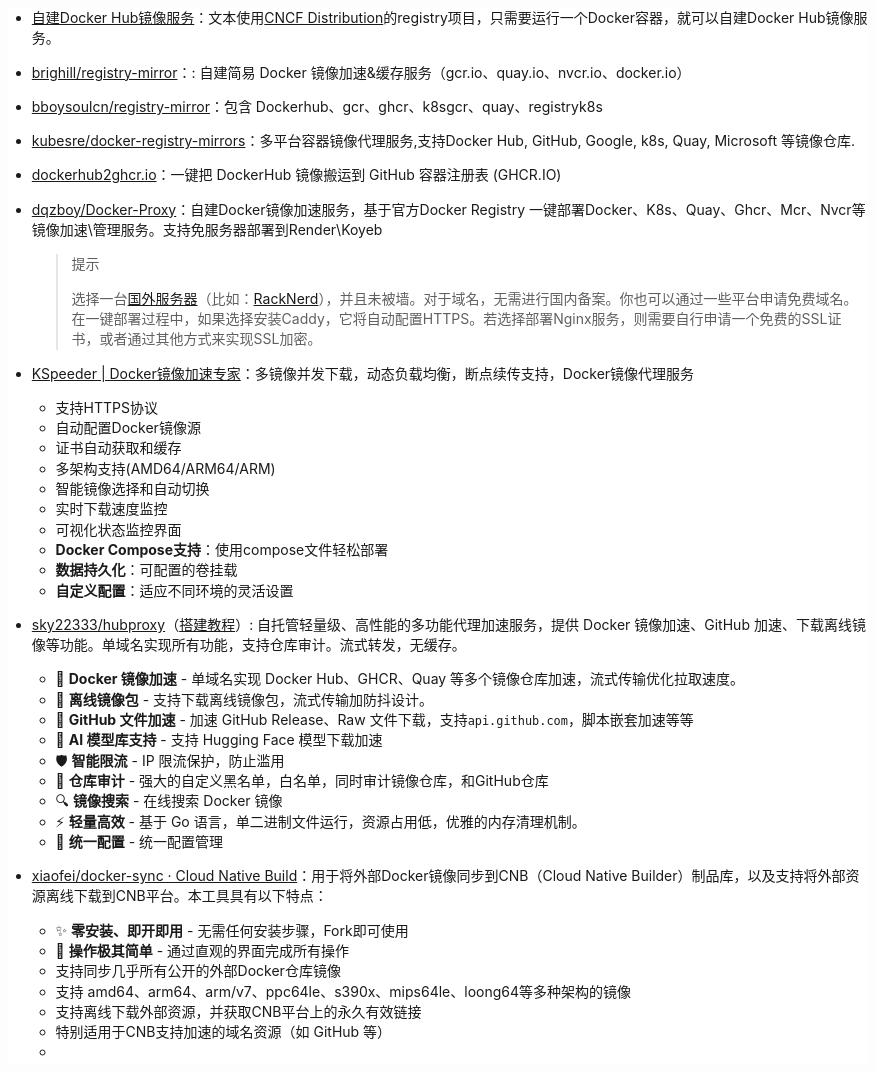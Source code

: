 - [自建Docker Hub镜像服务](https://www.yooo.ltd/2024/06/08/self-host-docker-hub-mirror/)：文本使用[CNCF Distribution](https://distribution.github.io/distribution)的registry项目，只需要运行一个Docker容器，就可以自建Docker Hub镜像服务。

- [brighill/registry-mirror](https://github.com/brighill/registry-mirror)：: 自建简易 Docker 镜像加速&缓存服务（gcr.io、quay.io、nvcr.io、docker.io）

- [bboysoulcn/registry-mirror](https://github.com/bboysoulcn/registry-mirror)：包含 Dockerhub、gcr、ghcr、k8sgcr、quay、registryk8s

- [kubesre/docker-registry-mirrors](https://github.com/kubesre/docker-registry-mirrors)：多平台容器镜像代理服务,支持Docker Hub, GitHub, Google, k8s, Quay, Microsoft 等镜像仓库.

- [dockerhub2ghcr.io](https://github.com/foss-android/dockerhub2ghcr.io)：一键把 DockerHub 镜像搬运到 GitHub 容器注册表 (GHCR.IO)

- [dqzboy/Docker-Proxy](https://github.com/dqzboy/Docker-Proxy)：自建Docker镜像加速服务，基于官方Docker Registry 一键部署Docker、K8s、Quay、Ghcr、Mcr、Nvcr等镜像加速\管理服务。支持免服务器部署到Render\Koyeb

  > 提示
  >
  > 选择一台[国外服务器](https://bestvps.wwkejishe.top/tutorial-vps/choose-vps)（比如：[RackNerd](https://www.wangdu.site/fuliyouhui/1266.html)），并且未被墙。对于域名，无需进行国内备案。你也可以通过一些平台申请免费域名。在一键部署过程中，如果选择安装Caddy，它将自动配置HTTPS。若选择部署Nginx服务，则需要自行申请一个免费的SSL证书，或者通过其他方式来实现SSL加密。
  
- [KSpeeder | Docker镜像加速专家](https://kspeeder.istoreos.com/)：多镜像并发下载，动态负载均衡，断点续传支持，Docker镜像代理服务

  - 支持HTTPS协议
  - 自动配置Docker镜像源
  - 证书自动获取和缓存
  - 多架构支持(AMD64/ARM64/ARM)
  - 智能镜像选择和自动切换
  - 实时下载速度监控
  - 可视化状态监控界面
  - **Docker Compose支持**：使用compose文件轻松部署
  - **数据持久化**：可配置的卷挂载
  - **自定义配置**：适应不同环境的灵活设置
  
- [sky22333/hubproxy](https://github.com/sky22333/hubproxy)（[搭建教程](https://www.wxy97.com/archives/94a3eaf6-b819-49e3-a879-364b224d5746)）: 自托管轻量级、高性能的多功能代理加速服务，提供 Docker 镜像加速、GitHub 加速、下载离线镜像等功能。单域名实现所有功能，支持仓库审计。流式转发，无缓存。

  - 🐳 **Docker 镜像加速** - 单域名实现 Docker Hub、GHCR、Quay 等多个镜像仓库加速，流式传输优化拉取速度。
  - 🐳 **离线镜像包** - 支持下载离线镜像包，流式传输加防抖设计。
  - 📁 **GitHub 文件加速** - 加速 GitHub Release、Raw 文件下载，支持`api.github.com`，脚本嵌套加速等等
  - 🤖 **AI 模型库支持** - 支持 Hugging Face 模型下载加速
  - 🛡️ **智能限流** - IP 限流保护，防止滥用
  - 🚫 **仓库审计** - 强大的自定义黑名单，白名单，同时审计镜像仓库，和GitHub仓库
  - 🔍 **镜像搜索** - 在线搜索 Docker 镜像
  - ⚡ **轻量高效** - 基于 Go 语言，单二进制文件运行，资源占用低，优雅的内存清理机制。
  - 🔧 **统一配置** - 统一配置管理
  
- [xiaofei/docker-sync · Cloud Native Build](https://cnb.cool/xiaofei/docker-sync)：用于将外部Docker镜像同步到CNB（Cloud Native Builder）制品库，以及支持将外部资源离线下载到CNB平台。本工具具有以下特点：

  - ✨ **零安装、即开即用** - 无需任何安装步骤，Fork即可使用
  - 🚀 **操作极其简单** - 通过直观的界面完成所有操作
  - 支持同步几乎所有公开的外部Docker仓库镜像
  - 支持 amd64、arm64、arm/v7、ppc64le、s390x、mips64le、loong64等多种架构的镜像
  - 支持离线下载外部资源，并获取CNB平台上的永久有效链接
  - 特别适用于CNB支持加速的域名资源（如 GitHub 等）
  - 
